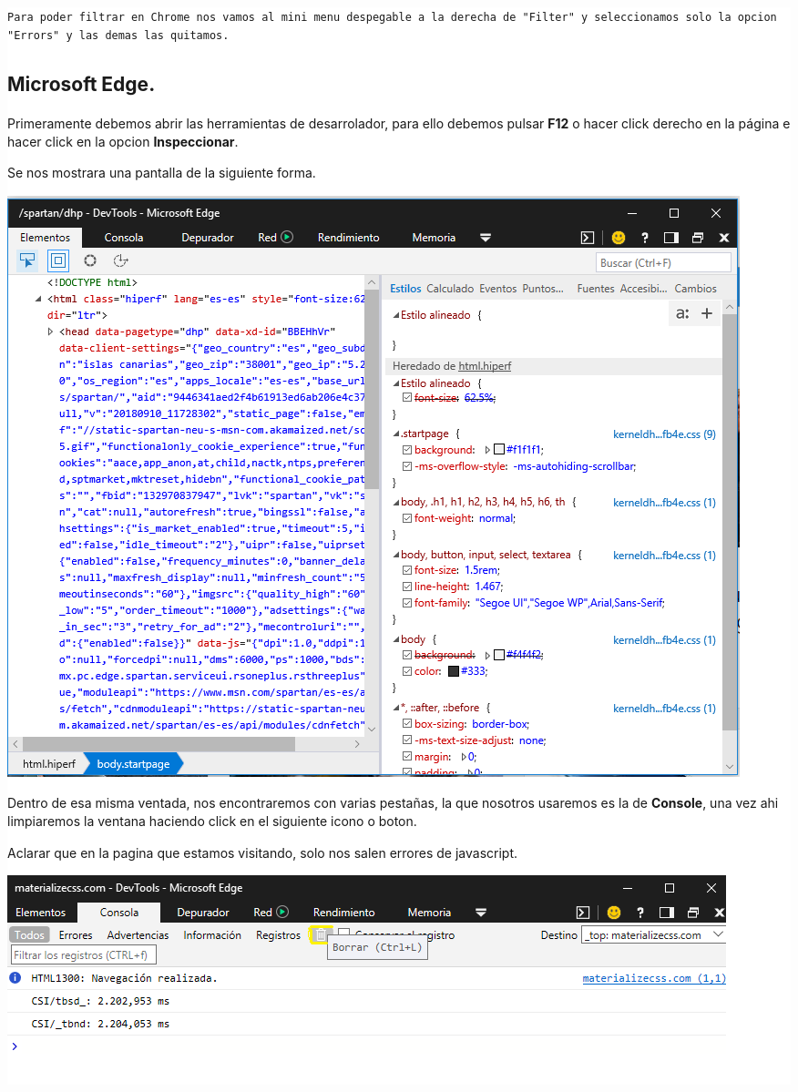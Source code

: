     Para poder filtrar en Chrome nos vamos al mini menu despegable a la derecha de "Filter" y seleccionamos solo la opcion "Errors" y las demas las quitamos.

## Microsoft Edge.  

Primeramente debemos abrir las herramientas de desarrolador, para ello debemos pulsar <strong>F12</strong> o hacer click derecho en la página e hacer click en la opcion <strong>Inspeccionar</strong>.

Se nos mostrara una pantalla de la siguiente forma.

<img src="devedge.png">

Dentro de esa misma ventada, nos encontraremos con varias pestañas, la que nosotros usaremos es la de <strong>Console</strong>, una vez ahi limpiaremos la ventana haciendo click en el siguiente icono o boton.

Aclarar que en la pagina que estamos visitando, solo nos salen errores de javascript.

<img src="edgeClear.png">
